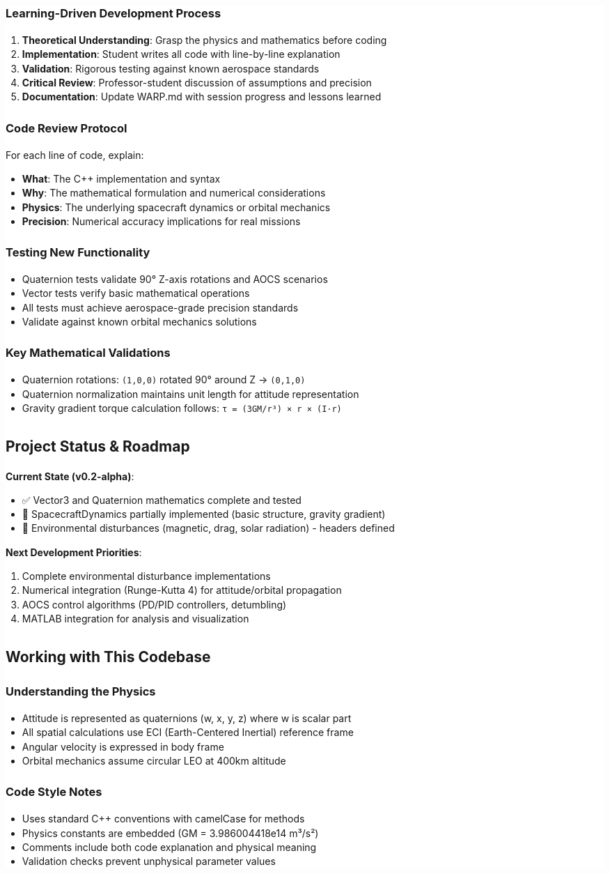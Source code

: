 ### Learning-Driven Development Process
1. **Theoretical Understanding**: Grasp the physics and mathematics before coding
2. **Implementation**: Student writes all code with line-by-line explanation
3. **Validation**: Rigorous testing against known aerospace standards
4. **Critical Review**: Professor-student discussion of assumptions and precision
5. **Documentation**: Update WARP.md with session progress and lessons learned

### Code Review Protocol
For each line of code, explain:
- **What**: The C++ implementation and syntax
- **Why**: The mathematical formulation and numerical considerations  
- **Physics**: The underlying spacecraft dynamics or orbital mechanics
- **Precision**: Numerical accuracy implications for real missions

### Testing New Functionality
- Quaternion tests validate 90° Z-axis rotations and AOCS scenarios  
- Vector tests verify basic mathematical operations
- All tests must achieve aerospace-grade precision standards
- Validate against known orbital mechanics solutions

### Key Mathematical Validations
- Quaternion rotations: `(1,0,0)` rotated 90° around Z → `(0,1,0)`
- Quaternion normalization maintains unit length for attitude representation
- Gravity gradient torque calculation follows: `τ = (3GM/r³) × r × (I·r)`

## Project Status & Roadmap

**Current State (v0.2-alpha)**:
- ✅ Vector3 and Quaternion mathematics complete and tested
- 🚧 SpacecraftDynamics partially implemented (basic structure, gravity gradient)
- 🚧 Environmental disturbances (magnetic, drag, solar radiation) - headers defined

**Next Development Priorities**:
1. Complete environmental disturbance implementations
2. Numerical integration (Runge-Kutta 4) for attitude/orbital propagation
3. AOCS control algorithms (PD/PID controllers, detumbling)
4. MATLAB integration for analysis and visualization

## Working with This Codebase

### Understanding the Physics
- Attitude is represented as quaternions (w, x, y, z) where w is scalar part
- All spatial calculations use ECI (Earth-Centered Inertial) reference frame
- Angular velocity is expressed in body frame
- Orbital mechanics assume circular LEO at 400km altitude

### Code Style Notes
- Uses standard C++ conventions with camelCase for methods
- Physics constants are embedded (GM = 3.986004418e14 m³/s²)
- Comments include both code explanation and physical meaning
- Validation checks prevent unphysical parameter values
